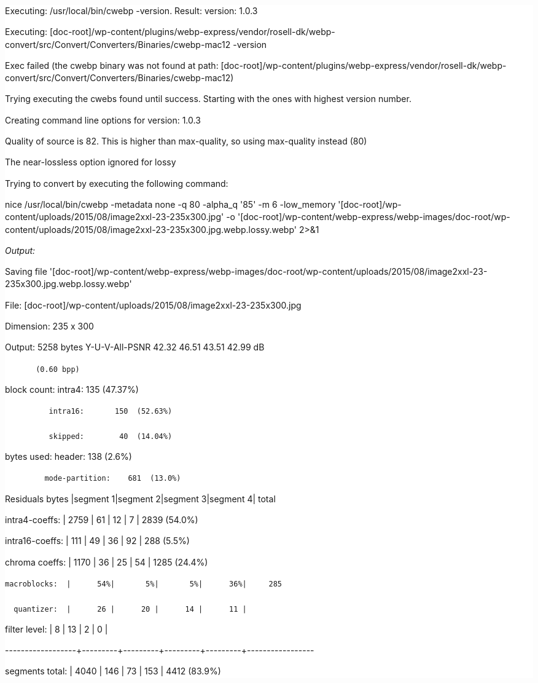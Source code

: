 Executing: /usr/local/bin/cwebp -version. Result: version: 1.0.3

Executing: [doc-root]/wp-content/plugins/webp-express/vendor/rosell-dk/webp-convert/src/Convert/Converters/Binaries/cwebp-mac12 -version

Exec failed (the cwebp binary was not found at path: [doc-root]/wp-content/plugins/webp-express/vendor/rosell-dk/webp-convert/src/Convert/Converters/Binaries/cwebp-mac12)

Trying executing the cwebs found until success. Starting with the ones with highest version number.

Creating command line options for version: 1.0.3

Quality of source is 82. This is higher than max-quality, so using max-quality instead (80)

The near-lossless option ignored for lossy

Trying to convert by executing the following command:

nice /usr/local/bin/cwebp -metadata none -q 80 -alpha_q '85' -m 6 -low_memory '[doc-root]/wp-content/uploads/2015/08/image2xxl-23-235x300.jpg' -o '[doc-root]/wp-content/webp-express/webp-images/doc-root/wp-content/uploads/2015/08/image2xxl-23-235x300.jpg.webp.lossy.webp' 2>&1


*Output:* 

Saving file '[doc-root]/wp-content/webp-express/webp-images/doc-root/wp-content/uploads/2015/08/image2xxl-23-235x300.jpg.webp.lossy.webp'

File:      [doc-root]/wp-content/uploads/2015/08/image2xxl-23-235x300.jpg

Dimension: 235 x 300

Output:    5258 bytes Y-U-V-All-PSNR 42.32 46.51 43.51   42.99 dB

           (0.60 bpp)

block count:  intra4:        135  (47.37%)

              intra16:       150  (52.63%)

              skipped:        40  (14.04%)

bytes used:  header:            138  (2.6%)

             mode-partition:    681  (13.0%)

 Residuals bytes  |segment 1|segment 2|segment 3|segment 4|  total

  intra4-coeffs:  |    2759 |      61 |      12 |       7 |    2839  (54.0%)

 intra16-coeffs:  |     111 |      49 |      36 |      92 |     288  (5.5%)

  chroma coeffs:  |    1170 |      36 |      25 |      54 |    1285  (24.4%)

    macroblocks:  |      54%|       5%|       5%|      36%|     285

      quantizer:  |      26 |      20 |      14 |      11 |

   filter level:  |       8 |      13 |       2 |       0 |

------------------+---------+---------+---------+---------+-----------------

 segments total:  |    4040 |     146 |      73 |     153 |    4412  (83.9%)

